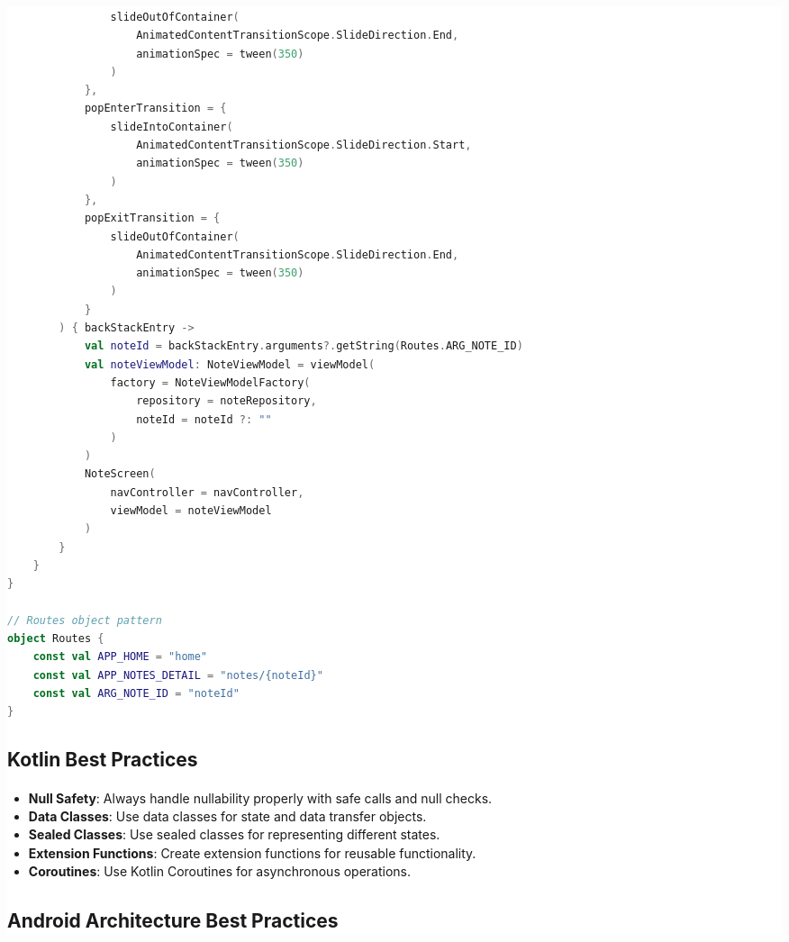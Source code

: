 ```kotlin
                slideOutOfContainer(
                    AnimatedContentTransitionScope.SlideDirection.End,
                    animationSpec = tween(350)
                )
            },
            popEnterTransition = {
                slideIntoContainer(
                    AnimatedContentTransitionScope.SlideDirection.Start,
                    animationSpec = tween(350)
                )
            },
            popExitTransition = {
                slideOutOfContainer(
                    AnimatedContentTransitionScope.SlideDirection.End,
                    animationSpec = tween(350)
                )
            }
        ) { backStackEntry ->
            val noteId = backStackEntry.arguments?.getString(Routes.ARG_NOTE_ID)
            val noteViewModel: NoteViewModel = viewModel(
                factory = NoteViewModelFactory(
                    repository = noteRepository,
                    noteId = noteId ?: ""
                )
            )
            NoteScreen(
                navController = navController,
                viewModel = noteViewModel
            )
        }
    }
}

// Routes object pattern
object Routes {
    const val APP_HOME = "home"
    const val APP_NOTES_DETAIL = "notes/{noteId}"
    const val ARG_NOTE_ID = "noteId"
}
```

## Kotlin Best Practices

- **Null Safety**: Always handle nullability properly with safe calls and null checks.
- **Data Classes**: Use data classes for state and data transfer objects.
- **Sealed Classes**: Use sealed classes for representing different states.
- **Extension Functions**: Create extension functions for reusable functionality.
- **Coroutines**: Use Kotlin Coroutines for asynchronous operations.

## Android Architecture Best Practices
